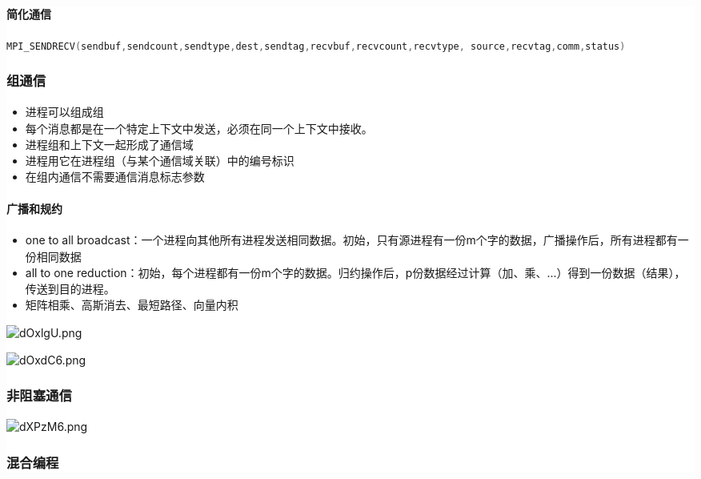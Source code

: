 #### 简化通信

```c++
MPI_SENDRECV(sendbuf,sendcount,sendtype,dest,sendtag,recvbuf,recvcount,recvtype, source,recvtag,comm,status)
```



### 组通信

- 进程可以组成组
- 每个消息都是在一个特定上下文中发送，必须在同一个上下文中接收。
- 进程组和上下文一起形成了通信域
- 进程用它在进程组（与某个通信域关联）中的编号标识
- 在组内通信不需要通信消息标志参数

#### 广播和规约

- one to all broadcast：一个进程向其他所有进程发送相同数据。初始，只有源进程有一份m个字的数据，广播操作后，所有进程都有一份相同数据
- all to one reduction：初始，每个进程都有一份m个字的数据。归约操作后，p份数据经过计算（加、乘、...）得到一份数据（结果），传送到目的进程。
- 矩阵相乘、高斯消去、最短路径、向量内积

![dOxlgU.png](https://s1.ax1x.com/2020/08/31/dOxlgU.png)

![dOxdC6.png](https://s1.ax1x.com/2020/08/31/dOxdC6.png)



### 非阻塞通信

![dXPzM6.png](https://s1.ax1x.com/2020/08/31/dXPzM6.png)

### 混合编程

